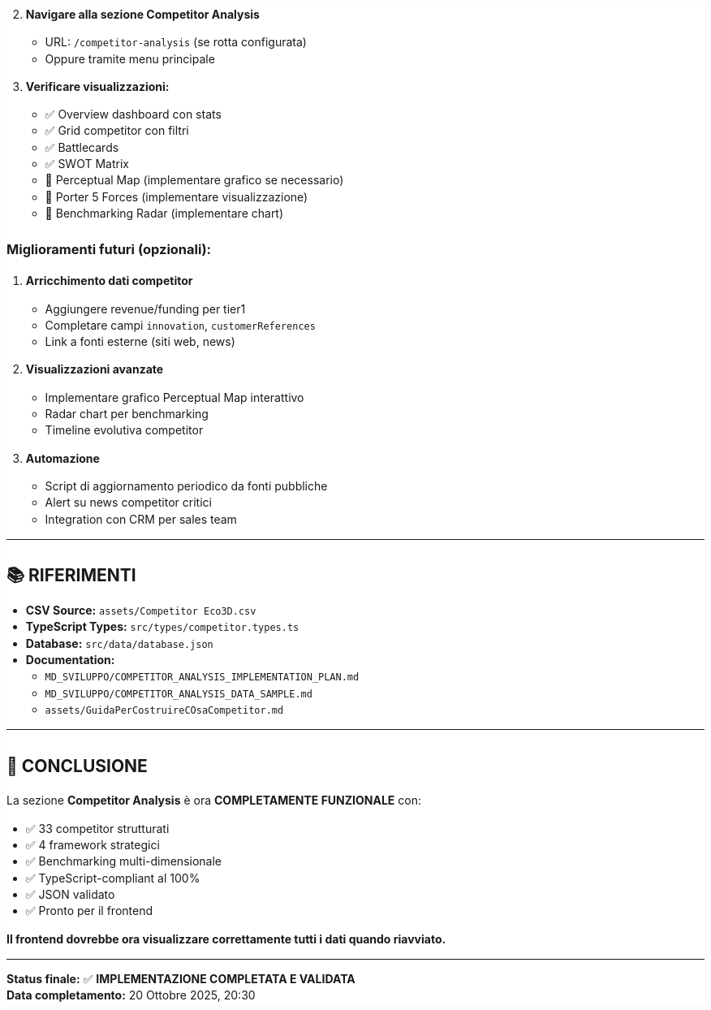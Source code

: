2. **Navigare alla sezione Competitor Analysis**
   - URL: `/competitor-analysis` (se rotta configurata)
   - Oppure tramite menu principale

3. **Verificare visualizzazioni:**
   - ✅ Overview dashboard con stats
   - ✅ Grid competitor con filtri
   - ✅ Battlecards
   - ✅ SWOT Matrix
   - 🔄 Perceptual Map (implementare grafico se necessario)
   - 🔄 Porter 5 Forces (implementare visualizzazione)
   - 🔄 Benchmarking Radar (implementare chart)

### Miglioramenti futuri (opzionali):

1. **Arricchimento dati competitor**
   - Aggiungere revenue/funding per tier1
   - Completare campi `innovation`, `customerReferences`
   - Link a fonti esterne (siti web, news)

2. **Visualizzazioni avanzate**
   - Implementare grafico Perceptual Map interattivo
   - Radar chart per benchmarking
   - Timeline evolutiva competitor

3. **Automazione**
   - Script di aggiornamento periodico da fonti pubbliche
   - Alert su news competitor critici
   - Integration con CRM per sales team

---

## 📚 RIFERIMENTI

- **CSV Source:** `assets/Competitor Eco3D.csv`
- **TypeScript Types:** `src/types/competitor.types.ts`
- **Database:** `src/data/database.json`
- **Documentation:** 
  - `MD_SVILUPPO/COMPETITOR_ANALYSIS_IMPLEMENTATION_PLAN.md`
  - `MD_SVILUPPO/COMPETITOR_ANALYSIS_DATA_SAMPLE.md`
  - `assets/GuidaPerCostruireCOsaCompetitor.md`

---

## 🎉 CONCLUSIONE

La sezione **Competitor Analysis** è ora **COMPLETAMENTE FUNZIONALE** con:
- ✅ 33 competitor strutturati
- ✅ 4 framework strategici
- ✅ Benchmarking multi-dimensionale
- ✅ TypeScript-compliant al 100%
- ✅ JSON validato
- ✅ Pronto per il frontend

**Il frontend dovrebbe ora visualizzare correttamente tutti i dati quando riavviato.**

---

**Status finale:** ✅ **IMPLEMENTAZIONE COMPLETATA E VALIDATA**  
**Data completamento:** 20 Ottobre 2025, 20:30
